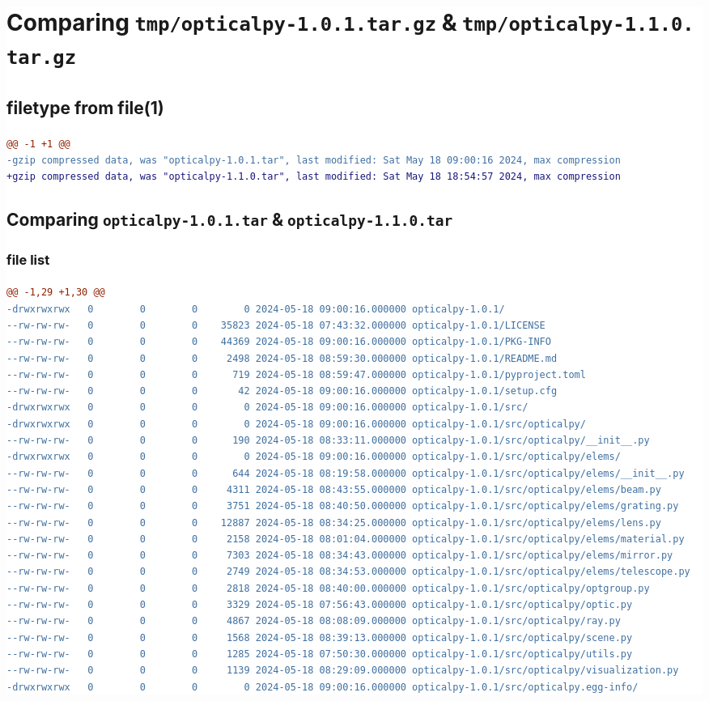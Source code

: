 # Comparing `tmp/opticalpy-1.0.1.tar.gz` & `tmp/opticalpy-1.1.0.tar.gz`

## filetype from file(1)

```diff
@@ -1 +1 @@
-gzip compressed data, was "opticalpy-1.0.1.tar", last modified: Sat May 18 09:00:16 2024, max compression
+gzip compressed data, was "opticalpy-1.1.0.tar", last modified: Sat May 18 18:54:57 2024, max compression
```

## Comparing `opticalpy-1.0.1.tar` & `opticalpy-1.1.0.tar`

### file list

```diff
@@ -1,29 +1,30 @@
-drwxrwxrwx   0        0        0        0 2024-05-18 09:00:16.000000 opticalpy-1.0.1/
--rw-rw-rw-   0        0        0    35823 2024-05-18 07:43:32.000000 opticalpy-1.0.1/LICENSE
--rw-rw-rw-   0        0        0    44369 2024-05-18 09:00:16.000000 opticalpy-1.0.1/PKG-INFO
--rw-rw-rw-   0        0        0     2498 2024-05-18 08:59:30.000000 opticalpy-1.0.1/README.md
--rw-rw-rw-   0        0        0      719 2024-05-18 08:59:47.000000 opticalpy-1.0.1/pyproject.toml
--rw-rw-rw-   0        0        0       42 2024-05-18 09:00:16.000000 opticalpy-1.0.1/setup.cfg
-drwxrwxrwx   0        0        0        0 2024-05-18 09:00:16.000000 opticalpy-1.0.1/src/
-drwxrwxrwx   0        0        0        0 2024-05-18 09:00:16.000000 opticalpy-1.0.1/src/opticalpy/
--rw-rw-rw-   0        0        0      190 2024-05-18 08:33:11.000000 opticalpy-1.0.1/src/opticalpy/__init__.py
-drwxrwxrwx   0        0        0        0 2024-05-18 09:00:16.000000 opticalpy-1.0.1/src/opticalpy/elems/
--rw-rw-rw-   0        0        0      644 2024-05-18 08:19:58.000000 opticalpy-1.0.1/src/opticalpy/elems/__init__.py
--rw-rw-rw-   0        0        0     4311 2024-05-18 08:43:55.000000 opticalpy-1.0.1/src/opticalpy/elems/beam.py
--rw-rw-rw-   0        0        0     3751 2024-05-18 08:40:50.000000 opticalpy-1.0.1/src/opticalpy/elems/grating.py
--rw-rw-rw-   0        0        0    12887 2024-05-18 08:34:25.000000 opticalpy-1.0.1/src/opticalpy/elems/lens.py
--rw-rw-rw-   0        0        0     2158 2024-05-18 08:01:04.000000 opticalpy-1.0.1/src/opticalpy/elems/material.py
--rw-rw-rw-   0        0        0     7303 2024-05-18 08:34:43.000000 opticalpy-1.0.1/src/opticalpy/elems/mirror.py
--rw-rw-rw-   0        0        0     2749 2024-05-18 08:34:53.000000 opticalpy-1.0.1/src/opticalpy/elems/telescope.py
--rw-rw-rw-   0        0        0     2818 2024-05-18 08:40:00.000000 opticalpy-1.0.1/src/opticalpy/optgroup.py
--rw-rw-rw-   0        0        0     3329 2024-05-18 07:56:43.000000 opticalpy-1.0.1/src/opticalpy/optic.py
--rw-rw-rw-   0        0        0     4867 2024-05-18 08:08:09.000000 opticalpy-1.0.1/src/opticalpy/ray.py
--rw-rw-rw-   0        0        0     1568 2024-05-18 08:39:13.000000 opticalpy-1.0.1/src/opticalpy/scene.py
--rw-rw-rw-   0        0        0     1285 2024-05-18 07:50:30.000000 opticalpy-1.0.1/src/opticalpy/utils.py
--rw-rw-rw-   0        0        0     1139 2024-05-18 08:29:09.000000 opticalpy-1.0.1/src/opticalpy/visualization.py
-drwxrwxrwx   0        0        0        0 2024-05-18 09:00:16.000000 opticalpy-1.0.1/src/opticalpy.egg-info/
```